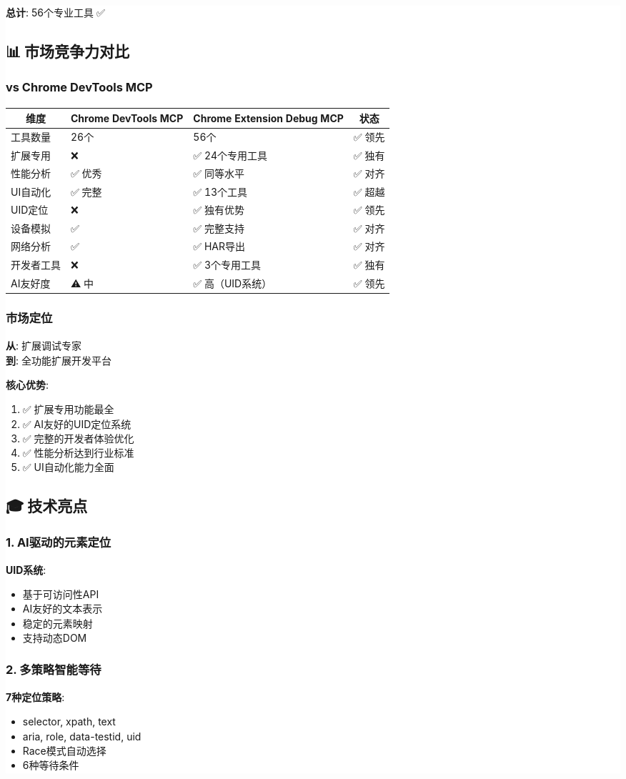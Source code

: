 **总计**: 56个专业工具 ✅

## 📊 市场竞争力对比

### vs Chrome DevTools MCP

| 维度 | Chrome DevTools MCP | Chrome Extension Debug MCP | 状态 |
|------|---------------------|----------------------------|------|
| 工具数量 | 26个 | 56个 | ✅ 领先 |
| 扩展专用 | ❌ | ✅ 24个专用工具 | ✅ 独有 |
| 性能分析 | ✅ 优秀 | ✅ 同等水平 | ✅ 对齐 |
| UI自动化 | ✅ 完整 | ✅ 13个工具 | ✅ 超越 |
| UID定位 | ❌ | ✅ 独有优势 | ✅ 领先 |
| 设备模拟 | ✅ | ✅ 完整支持 | ✅ 对齐 |
| 网络分析 | ✅ | ✅ HAR导出 | ✅ 对齐 |
| 开发者工具 | ❌ | ✅ 3个专用工具 | ✅ 独有 |
| AI友好度 | ⚠️ 中 | ✅ 高（UID系统） | ✅ 领先 |

### 市场定位

**从**: 扩展调试专家  
**到**: 全功能扩展开发平台

**核心优势**:
1. ✅ 扩展专用功能最全
2. ✅ AI友好的UID定位系统
3. ✅ 完整的开发者体验优化
4. ✅ 性能分析达到行业标准
5. ✅ UI自动化能力全面

## 🎓 技术亮点

### 1. AI驱动的元素定位

**UID系统**:
- 基于可访问性API
- AI友好的文本表示
- 稳定的元素映射
- 支持动态DOM

### 2. 多策略智能等待

**7种定位策略**:
- selector, xpath, text
- aria, role, data-testid, uid
- Race模式自动选择
- 6种等待条件
